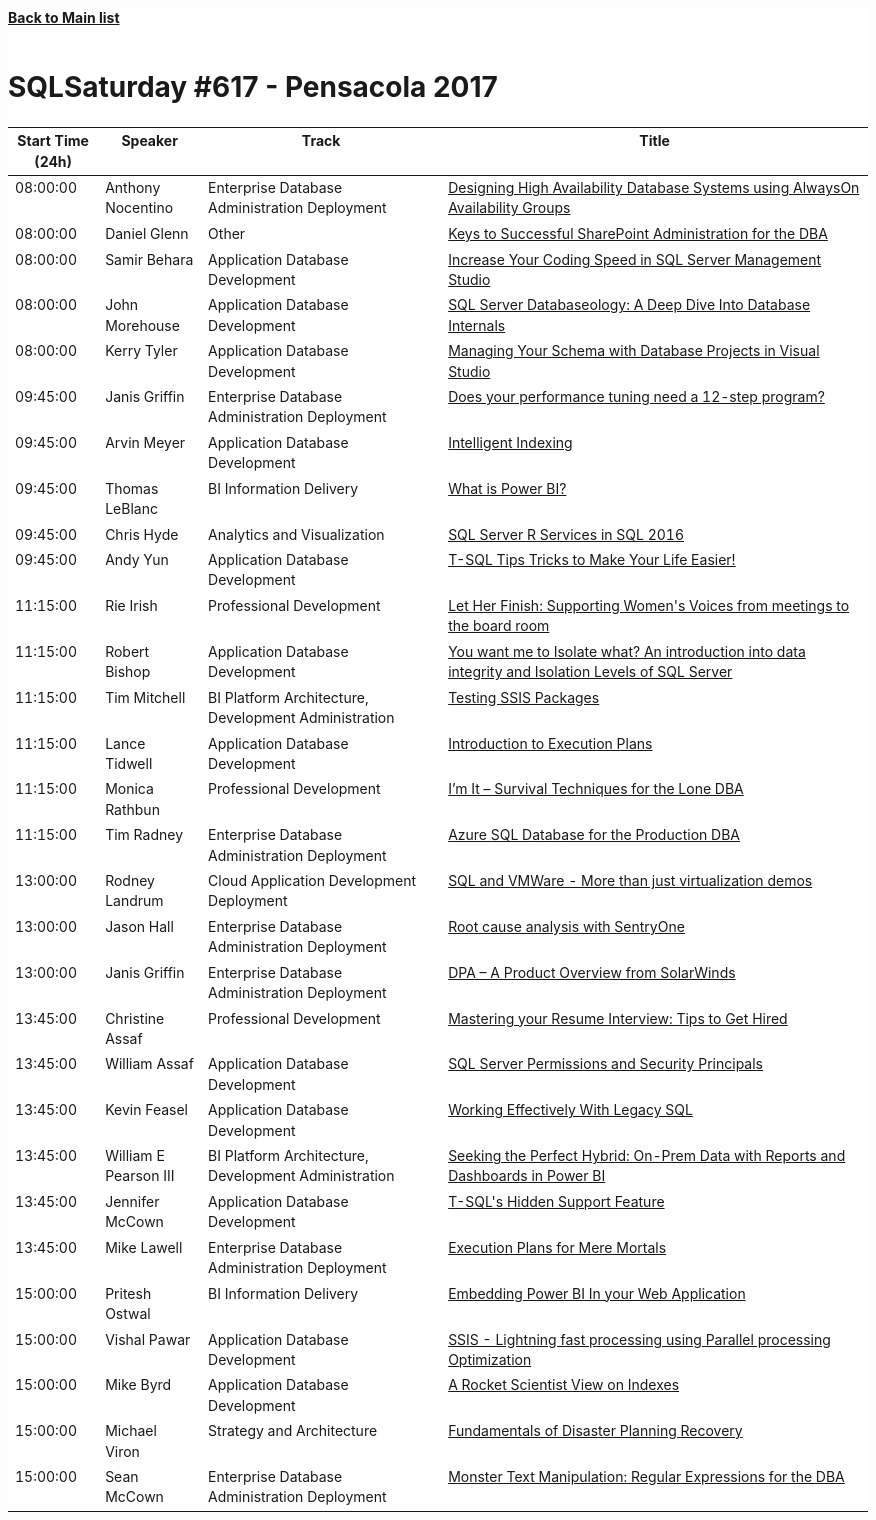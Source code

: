 #### [Back to Main list](index.md)
# SQLSaturday #617 - Pensacola 2017
Start Time (24h)|Speaker|Track|Title
---|---|---|---
08:00:00|Anthony Nocentino|Enterprise Database Administration  Deployment|[Designing High Availability Database Systems using AlwaysOn Availability Groups](#sessionid:-57823)
08:00:00|Daniel Glenn|Other|[Keys to Successful SharePoint Administration for the DBA](#sessionid:-58239)
08:00:00|Samir Behara|Application  Database Development|[Increase Your Coding Speed in SQL Server Management Studio](#sessionid:-59405)
08:00:00|John Morehouse|Application  Database Development|[SQL Server Databaseology: A Deep Dive Into Database Internals](#sessionid:-63447)
08:00:00|Kerry Tyler|Application  Database Development|[Managing Your Schema with Database Projects in Visual Studio](#sessionid:-63454)
09:45:00|Janis Griffin|Enterprise Database Administration  Deployment|[Does your performance tuning need a 12-step program?](#sessionid:-59665)
09:45:00|Arvin Meyer|Application  Database Development|[Intelligent Indexing](#sessionid:-61083)
09:45:00|Thomas LeBlanc|BI Information Delivery|[What is Power BI?](#sessionid:-61098)
09:45:00|Chris Hyde|Analytics and Visualization|[SQL Server R Services in SQL 2016](#sessionid:-62673)
09:45:00|Andy Yun|Application  Database Development|[T-SQL Tips  Tricks to Make Your Life Easier!](#sessionid:-63378)
11:15:00|Rie Irish|Professional Development|[Let Her Finish: Supporting Women's Voices from meetings to the board room](#sessionid:-57800)
11:15:00|Robert Bishop|Application  Database Development|[You want me to Isolate what? An introduction into data integrity and Isolation Levels of SQL Server](#sessionid:-58131)
11:15:00|Tim Mitchell|BI Platform Architecture, Development  Administration|[Testing SSIS Packages](#sessionid:-59465)
11:15:00|Lance Tidwell|Application  Database Development|[Introduction to Execution Plans](#sessionid:-59711)
11:15:00|Monica Rathbun|Professional Development|[I’m It – Survival Techniques for the Lone DBA](#sessionid:-62438)
11:15:00|Tim Radney|Enterprise Database Administration  Deployment|[Azure SQL Database for the Production DBA](#sessionid:-63402)
13:00:00|Rodney Landrum|Cloud Application Development  Deployment|[SQL and VMWare - More than just virtualization demos](#sessionid:-65680)
13:00:00|Jason Hall|Enterprise Database Administration  Deployment|[Root cause analysis with SentryOne](#sessionid:-65681)
13:00:00|Janis Griffin|Enterprise Database Administration  Deployment|[DPA – A Product Overview from SolarWinds](#sessionid:-66388)
13:45:00|Christine Assaf|Professional Development|[Mastering your Resume  Interview: Tips to Get Hired](#sessionid:-57799)
13:45:00|William Assaf|Application  Database Development|[SQL Server Permissions and Security Principals](#sessionid:-57802)
13:45:00|Kevin Feasel|Application  Database Development|[Working Effectively With Legacy SQL](#sessionid:-57907)
13:45:00|William E Pearson III|BI Platform Architecture, Development  Administration|[Seeking the Perfect Hybrid:  On-Prem Data with Reports and Dashboards in Power BI](#sessionid:-58293)
13:45:00|Jennifer McCown|Application  Database Development|[T-SQL's Hidden Support Feature](#sessionid:-61534)
13:45:00|Mike Lawell|Enterprise Database Administration  Deployment|[Execution Plans for Mere Mortals](#sessionid:-62554)
15:00:00|Pritesh Ostwal|BI Information Delivery|[Embedding Power BI In your Web Application](#sessionid:-57813)
15:00:00|Vishal Pawar|Application  Database Development|[SSIS - Lightning fast processing using Parallel processing  Optimization](#sessionid:-58016)
15:00:00|Mike Byrd|Application  Database Development|[A Rocket Scientist View on Indexes](#sessionid:-60978)
15:00:00|Michael Viron|Strategy and Architecture|[Fundamentals of Disaster Planning  Recovery](#sessionid:-61086)
15:00:00|Sean McCown|Enterprise Database Administration  Deployment|[Monster Text Manipulation: Regular Expressions for the DBA](#sessionid:-61532)